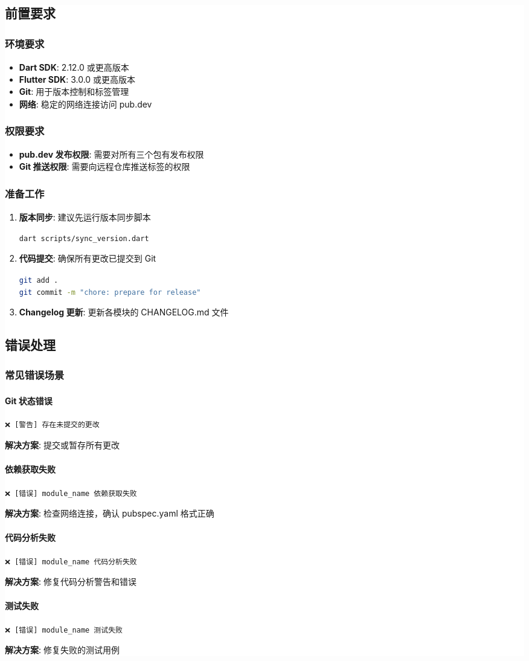 ## 前置要求

### 环境要求

- **Dart SDK**: 2.12.0 或更高版本
- **Flutter SDK**: 3.0.0 或更高版本  
- **Git**: 用于版本控制和标签管理
- **网络**: 稳定的网络连接访问 pub.dev

### 权限要求

- **pub.dev 发布权限**: 需要对所有三个包有发布权限
- **Git 推送权限**: 需要向远程仓库推送标签的权限

### 准备工作

1. **版本同步**: 建议先运行版本同步脚本
   ```bash
   dart scripts/sync_version.dart
   ```

2. **代码提交**: 确保所有更改已提交到 Git
   ```bash
   git add .
   git commit -m "chore: prepare for release"
   ```

3. **Changelog 更新**: 更新各模块的 CHANGELOG.md 文件

## 错误处理

### 常见错误场景

#### Git 状态错误
```
❌ [警告] 存在未提交的更改
```
**解决方案**: 提交或暂存所有更改

#### 依赖获取失败
```
❌ [错误] module_name 依赖获取失败
```
**解决方案**: 检查网络连接，确认 pubspec.yaml 格式正确

#### 代码分析失败
```
❌ [错误] module_name 代码分析失败
```
**解决方案**: 修复代码分析警告和错误

#### 测试失败
```
❌ [错误] module_name 测试失败
```
**解决方案**: 修复失败的测试用例
